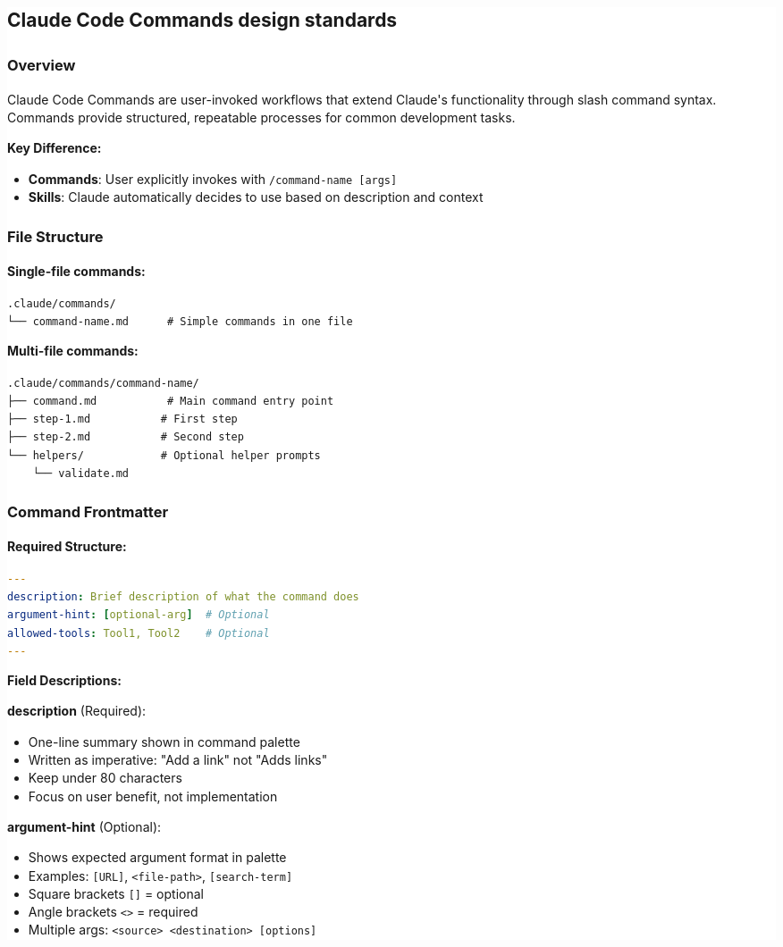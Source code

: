 ## Claude Code Commands design standards

### Overview

Claude Code Commands are user-invoked workflows that extend Claude's functionality through slash command syntax. Commands provide structured, repeatable processes for common development tasks.

**Key Difference:**
- **Commands**: User explicitly invokes with `/command-name [args]`
- **Skills**: Claude automatically decides to use based on description and context

### File Structure

**Single-file commands:**
```
.claude/commands/
└── command-name.md      # Simple commands in one file
```

**Multi-file commands:**
```
.claude/commands/command-name/
├── command.md           # Main command entry point
├── step-1.md           # First step
├── step-2.md           # Second step
└── helpers/            # Optional helper prompts
    └── validate.md
```

### Command Frontmatter

**Required Structure:**
```yaml
---
description: Brief description of what the command does
argument-hint: [optional-arg]  # Optional
allowed-tools: Tool1, Tool2    # Optional
---
```

**Field Descriptions:**

**description** (Required):
- One-line summary shown in command palette
- Written as imperative: "Add a link" not "Adds links"
- Keep under 80 characters
- Focus on user benefit, not implementation

**argument-hint** (Optional):
- Shows expected argument format in palette
- Examples: `[URL]`, `<file-path>`, `[search-term]`
- Square brackets `[]` = optional
- Angle brackets `<>` = required
- Multiple args: `<source> <destination> [options]`
